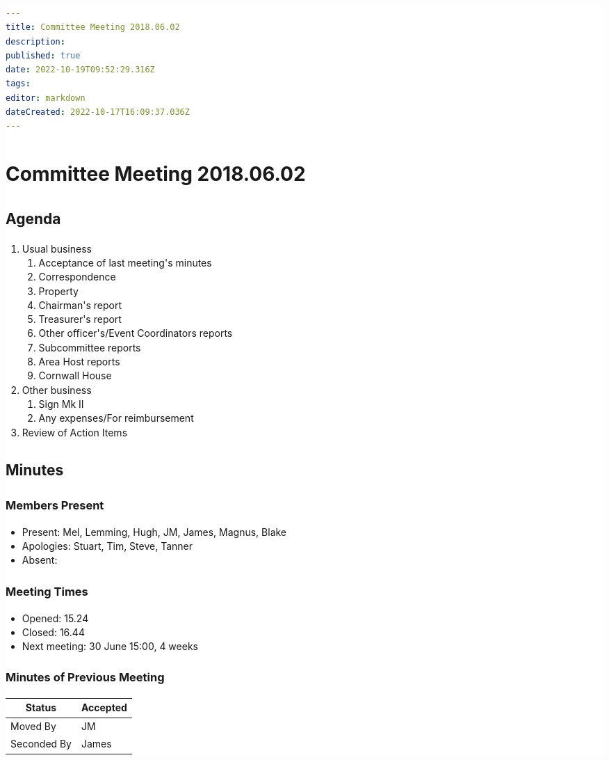 ```yaml
---
title: Committee Meeting 2018.06.02
description: 
published: true
date: 2022-10-19T09:52:29.316Z
tags: 
editor: markdown
dateCreated: 2022-10-17T16:09:37.036Z
---
```


# Committee Meeting 2018.06.02

## Agenda

1.  Usual business
    1.  Acceptance of last meeting's minutes
    2.  Correspondence
    3.  Property
    4.  Chairman's report
    5.  Treasurer's report
    6.  Other officer's/Event Coordinators reports
    7.  Subcommittee reports
    8.  Area Host reports
    9.  Cornwall House
2.  Other business
    1.  Sign Mk II
    2.  Any expenses/For reimbursement
3.  Review of Action Items

## Minutes

### Members Present

-   Present: Mel, Lemming, Hugh, JM, James, Magnus, Blake
-   Apologies: Stuart, Tim, Steve, Tanner
-   Absent:

### Meeting Times

-   Opened: 15.24
-   Closed: 16.44
-   Next meeting: 30 June 15:00, 4 weeks

### Minutes of Previous Meeting

| Status      | Accepted |
|-------------|----------|
| Moved By    | JM       |
| Seconded By | James    |
